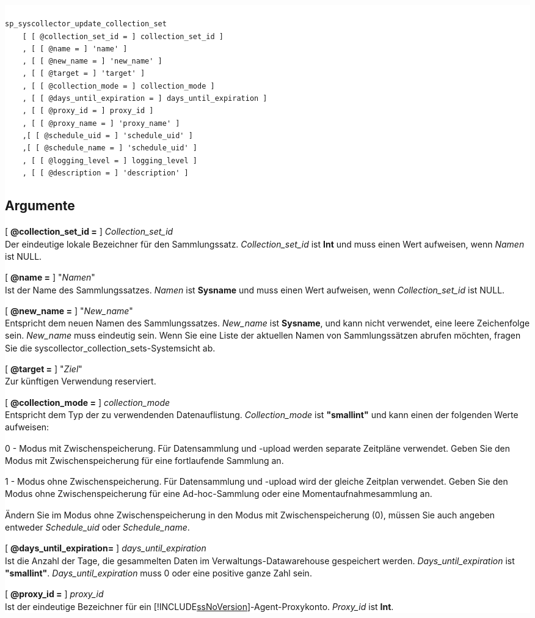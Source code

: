 ```  
  
sp_syscollector_update_collection_set   
    [ [ @collection_set_id = ] collection_set_id ]  
    , [ [ @name = ] 'name' ]  
    , [ [ @new_name = ] 'new_name' ]  
    , [ [ @target = ] 'target' ]  
    , [ [ @collection_mode = ] collection_mode ]  
    , [ [ @days_until_expiration = ] days_until_expiration ]  
    , [ [ @proxy_id = ] proxy_id ]  
    , [ [ @proxy_name = ] 'proxy_name' ]  
    ,[ [ @schedule_uid = ] 'schedule_uid' ]  
    ,[ [ @schedule_name = ] 'schedule_uid' ]  
    , [ [ @logging_level = ] logging_level ]  
    , [ [ @description = ] 'description' ]  
```  
  
## <a name="arguments"></a>Argumente  
 [  **@collection_set_id =** ] *Collection_set_id*  
 Der eindeutige lokale Bezeichner für den Sammlungssatz. *Collection_set_id* ist **Int** und muss einen Wert aufweisen, wenn *Namen* ist NULL.  
  
 [  **@name =** ] "*Namen*"  
 Ist der Name des Sammlungssatzes. *Namen* ist **Sysname** und muss einen Wert aufweisen, wenn *Collection_set_id* ist NULL.  
  
 [  **@new_name =** ] "*New_name*"  
 Entspricht dem neuen Namen des Sammlungssatzes. *New_name* ist **Sysname**, und kann nicht verwendet, eine leere Zeichenfolge sein. *New_name* muss eindeutig sein. Wenn Sie eine Liste der aktuellen Namen von Sammlungssätzen abrufen möchten, fragen Sie die syscollector_collection_sets-Systemsicht ab.  
  
 [  **@target =** ] "*Ziel*"  
 Zur künftigen Verwendung reserviert.  
  
 [ **@collection_mode =** ] *collection_mode*  
 Entspricht dem Typ der zu verwendenden Datenauflistung. *Collection_mode* ist **"smallint"** und kann einen der folgenden Werte aufweisen:  
  
 0 - Modus mit Zwischenspeicherung. Für Datensammlung und -upload werden separate Zeitpläne verwendet. Geben Sie den Modus mit Zwischenspeicherung für eine fortlaufende Sammlung an.  
  
 1 - Modus ohne Zwischenspeicherung. Für Datensammlung und -upload wird der gleiche Zeitplan verwendet. Geben Sie den Modus ohne Zwischenspeicherung für eine Ad-hoc-Sammlung oder eine Momentaufnahmesammlung an.  
  
 Ändern Sie im Modus ohne Zwischenspeicherung in den Modus mit Zwischenspeicherung (0), müssen Sie auch angeben entweder *Schedule_uid* oder *Schedule_name*.  
  
 [ **@days_until_expiration=** ] *days_until_expiration*  
 Ist die Anzahl der Tage, die gesammelten Daten im Verwaltungs-Datawarehouse gespeichert werden. *Days_until_expiration* ist **"smallint"**. *Days_until_expiration* muss 0 oder eine positive ganze Zahl sein.  
  
 [ **@proxy_id =** ] *proxy_id*  
 Ist der eindeutige Bezeichner für ein [!INCLUDE[ssNoVersion](../../includes/ssnoversion-md.md)]-Agent-Proxykonto. *Proxy_id* ist **Int**.  
  